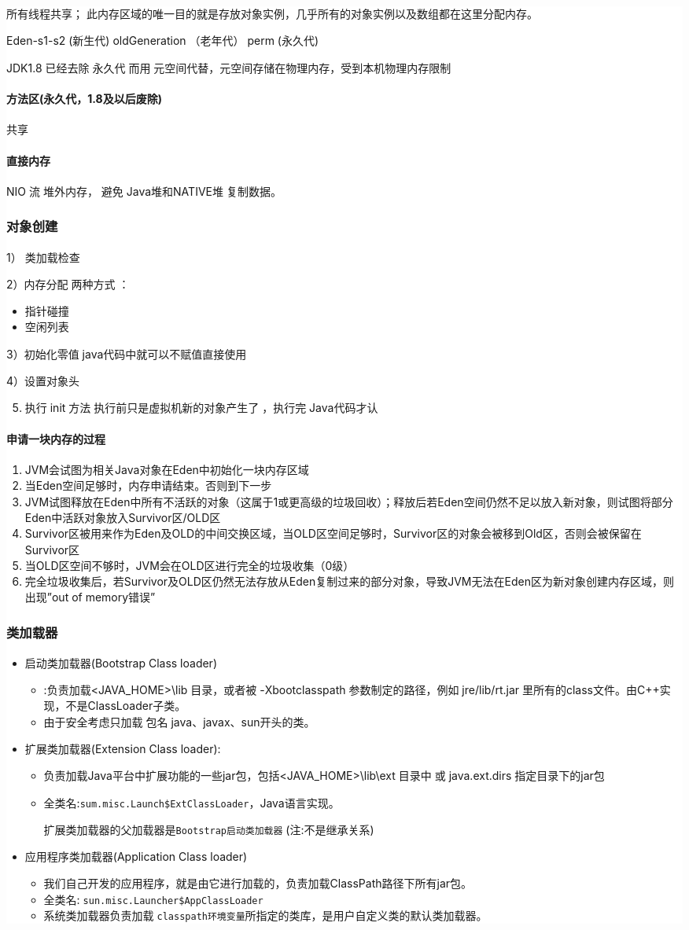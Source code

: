  所有线程共享； 此内存区域的唯一目的就是存放对象实例，几乎所有的对象实例以及数组都在这里分配内存。

 Eden-s1-s2 (新生代) oldGeneration （老年代） perm (永久代)

 JDK1.8 已经去除 永久代 而用 元空间代替，元空间存储在物理内存，受到本机物理内存限制


 #### 方法区(永久代，1.8及以后废除)
  共享 
 #### 直接内存
 NIO 流  堆外内存， 避免 Java堆和NATIVE堆 复制数据。

 ### 对象创建

 1） 类加载检查

 2）内存分配 两种方式 ：
 - 指针碰撞
 - 空闲列表

 3）初始化零值 java代码中就可以不赋值直接使用

 4）设置对象头

 5) 执行 init 方法  执行前只是虚拟机新的对象产生了 ，执行完 Java代码才认 



#### 申请一块内存的过程

1. JVM会试图为相关Java对象在Eden中初始化一块内存区域
2. 当Eden空间足够时，内存申请结束。否则到下一步
3. JVM试图释放在Eden中所有不活跃的对象（这属于1或更高级的垃圾回收）；释放后若Eden空间仍然不足以放入新对象，则试图将部分Eden中活跃对象放入Survivor区/OLD区
4. Survivor区被用来作为Eden及OLD的中间交换区域，当OLD区空间足够时，Survivor区的对象会被移到Old区，否则会被保留在Survivor区
5. 当OLD区空间不够时，JVM会在OLD区进行完全的垃圾收集（0级）
6. 完全垃圾收集后，若Survivor及OLD区仍然无法存放从Eden复制过来的部分对象，导致JVM无法在Eden区为新对象创建内存区域，则出现”out of memory错误”

### 类加载器

* 启动类加载器(Bootstrap Class loader)  

  * :负责加载<JAVA_HOME>\lib 目录，或者被 -Xbootclasspath 参数制定的路径，例如 jre/lib/rt.jar 里所有的class文件。由C++实现，不是ClassLoader子类。
  * 由于安全考虑只加载 包名 java、javax、sun开头的类。

* 扩展类加载器(Extension Class loader): 

  * 负责加载Java平台中扩展功能的一些jar包，包括<JAVA_HOME>\lib\ext 目录中 或 java.ext.dirs 指定目录下的jar包

  * 全类名:`sum.misc.Launch$ExtClassLoader`，Java语言实现。

    扩展类加载器的父加载器是`Bootstrap启动类加载器` (注:不是继承关系)

* 应用程序类加载器(Application Class loader)

  * 我们自己开发的应用程序，就是由它进行加载的，负责加载ClassPath路径下所有jar包。
  * 全类名: `sun.misc.Launcher$AppClassLoader`
  * 系统类加载器负责加载 `classpath环境变量`所指定的类库，是用户自定义类的默认类加载器。
